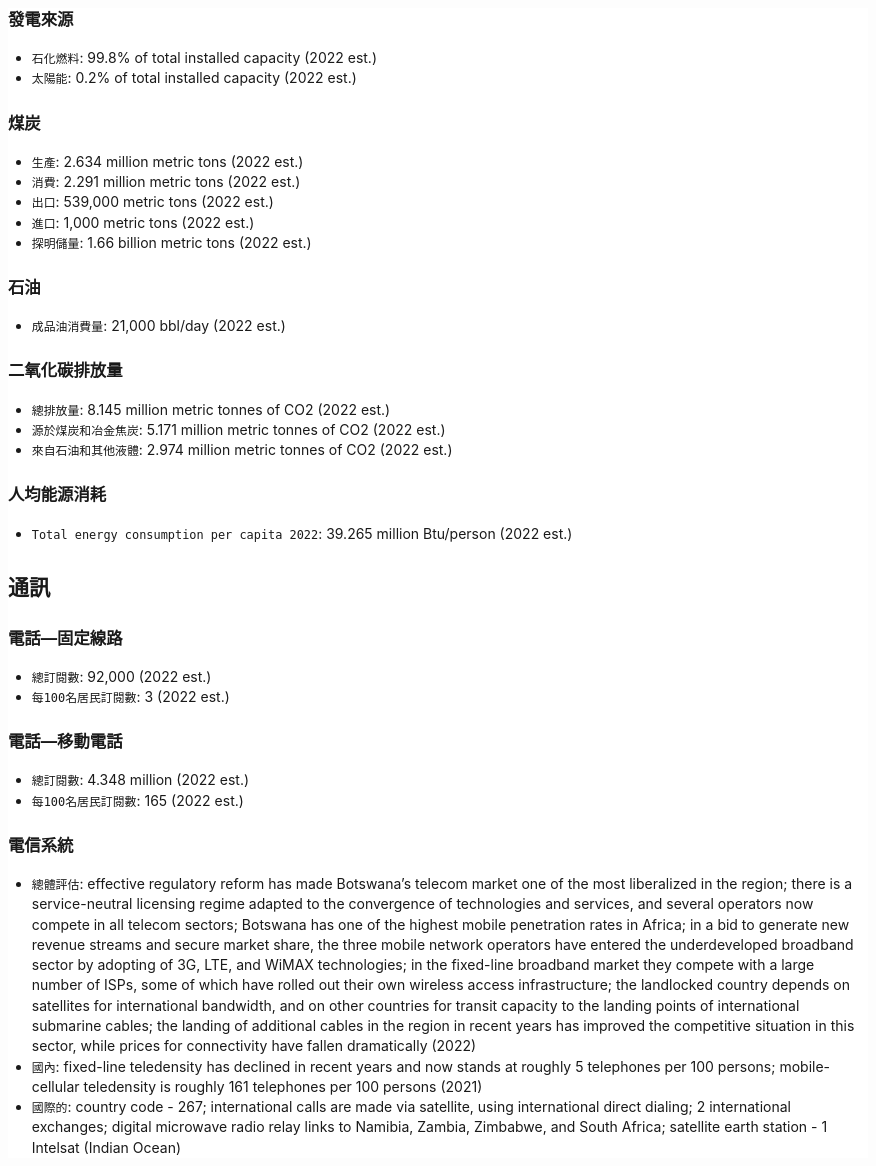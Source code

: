 ### 發電來源
- `石化燃料`: 99.8% of total installed capacity (2022 est.)
- `太陽能`: 0.2% of total installed capacity (2022 est.)

### 煤炭
- `生產`: 2.634 million metric tons (2022 est.)
- `消費`: 2.291 million metric tons (2022 est.)
- `出口`: 539,000 metric tons (2022 est.)
- `進口`: 1,000 metric tons (2022 est.)
- `探明儲量`: 1.66 billion metric tons (2022 est.)

### 石油
- `成品油消費量`: 21,000 bbl/day (2022 est.)

### 二氧化碳排放量
- `總排放量`: 8.145 million metric tonnes of CO2 (2022 est.)
- `源於煤炭和冶金焦炭`: 5.171 million metric tonnes of CO2 (2022 est.)
- `來自石油和其他液體`: 2.974 million metric tonnes of CO2 (2022 est.)

### 人均能源消耗
- `Total energy consumption per capita 2022`: 39.265 million Btu/person (2022 est.)

## 通訊

### 電話—固定線路
- `總訂閱數`: 92,000 (2022 est.)
- `每100名居民訂閱數`: 3 (2022 est.)

### 電話—移動電話
- `總訂閱數`: 4.348 million (2022 est.)
- `每100名居民訂閱數`: 165 (2022 est.)

### 電信系統
- `總體評估`: effective regulatory reform has made Botswana’s telecom market one of the most liberalized in the region; there is a service-neutral licensing regime adapted to the convergence of technologies and services, and several operators now compete in all telecom sectors; Botswana has one of the highest mobile penetration rates in Africa; in a bid to generate new revenue streams and secure market share, the three mobile network operators have entered the underdeveloped broadband sector by adopting of 3G, LTE, and WiMAX technologies; in the fixed-line broadband market they compete with a large number of ISPs, some of which have rolled out their own wireless access infrastructure; the landlocked country depends on satellites for international bandwidth, and on other countries for transit capacity to the landing points of international submarine cables; the landing of additional cables in the region in recent years has improved the competitive situation in this sector, while prices for connectivity have fallen dramatically (2022)
- `國內`: fixed-line teledensity has declined in recent years and now stands at roughly 5 telephones per 100 persons; mobile-cellular teledensity is roughly 161 telephones per 100 persons (2021)
- `國際的`: country code - 267; international calls are made via satellite, using international direct dialing; 2 international exchanges; digital microwave radio relay links to Namibia, Zambia, Zimbabwe, and South Africa; satellite earth station - 1 Intelsat (Indian Ocean)
